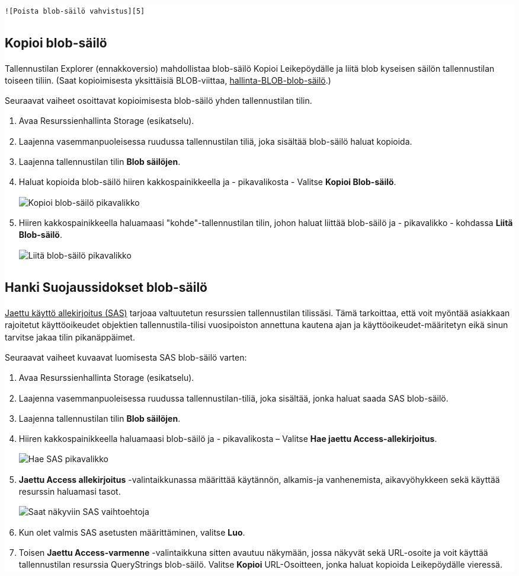     ![Poista blob-säilö vahvistus][5]

## <a name="copy-a-blob-container"></a>Kopioi blob-säilö

Tallennustilan Explorer (ennakkoversio) mahdollistaa blob-säilö Kopioi Leikepöydälle ja liitä blob kyseisen säilön tallennustilan toiseen tiliin. (Saat kopioimisesta yksittäisiä BLOB-viittaa, [hallinta-BLOB-blob-säilö](./#managing-blobs-in-a-blob-container).)

Seuraavat vaiheet osoittavat kopioimisesta blob-säilö yhden tallennustilan tilin.

1.  Avaa Resurssienhallinta Storage (esikatselu).
1.  Laajenna vasemmanpuoleisessa ruudussa tallennustilan tiliä, joka sisältää blob-säilö haluat kopioida.
1.  Laajenna tallennustilan tilin **Blob säilöjen**.
1.  Haluat kopioida blob-säilö hiiren kakkospainikkeella ja - pikavalikosta - Valitse **Kopioi Blob-säilö**.

    ![Kopioi blob-säilö pikavalikko][6]

1.  Hiiren kakkospainikkeella haluamaasi "kohde"-tallennustilan tilin, johon haluat liittää blob-säilö ja - pikavalikko - kohdassa **Liitä Blob-säilö**.

    ![Liitä blob-säilö pikavalikko][7]

## <a name="get-the-sas-for-a-blob-container"></a>Hanki Suojaussidokset blob-säilö

[Jaettu käyttö allekirjoitus (SAS)](./storage/storage-dotnet-shared-access-signature-part-1.md) tarjoaa valtuutetun resurssien tallennustilan tilissäsi.
Tämä tarkoittaa, että voit myöntää asiakkaan rajoitetut käyttöoikeudet objektien tallennustila-tilisi vuosipoiston annettuna kautena ajan ja käyttöoikeudet-määritetyn eikä sinun tarvitse jakaa tilin pikanäppäimet.

Seuraavat vaiheet kuvaavat luomisesta SAS blob-säilö varten:

1.  Avaa Resurssienhallinta Storage (esikatselu).
1.  Laajenna vasemmanpuoleisessa ruudussa tallennustilan-tiliä, joka sisältää, jonka haluat saada SAS blob-säilö.
1.  Laajenna tallennustilan tilin **Blob säilöjen**.
1.  Hiiren kakkospainikkeella haluamaasi blob-säilö ja - pikavalikosta – Valitse **Hae jaettu Access-allekirjoitus**.

    ![Hae SAS pikavalikko][8]

1.  **Jaettu Access allekirjoitus** -valintaikkunassa määrittää käytännön, alkamis-ja vanhenemista, aikavyöhykkeen sekä käyttää resurssin haluamasi tasot.

    ![Saat näkyviin SAS vaihtoehtoja][9]

1.  Kun olet valmis SAS asetusten määrittäminen, valitse **Luo**.

1.  Toisen **Jaettu Access-varmenne** -valintaikkuna sitten avautuu näkymään, jossa näkyvät sekä URL-osoite ja voit käyttää tallennustilan resurssia QueryStrings blob-säilö.
Valitse **Kopioi** URL-Osoitteen, jonka haluat kopioida Leikepöydälle vieressä.


[0]: ./media/vs-azure-tools-storage-explorer-blobs/blob-containers-create-context-menu.png
[1]: ./media/vs-azure-tools-storage-explorer-blobs/blob-container-create.png
[2]: ./media/vs-azure-tools-storage-explorer-blobs/blob-container-create-done.png
[3]: ./media/vs-azure-tools-storage-explorer-blobs/blob-container-editor.png
[4]: ./media/vs-azure-tools-storage-explorer-blobs/blob-container-delete-context-menu.png
[5]: ./media/vs-azure-tools-storage-explorer-blobs/blob-container-delete-confirmation.png
[6]: ./media/vs-azure-tools-storage-explorer-blobs/blob-container-copy-context-menu.png
[7]: ./media/vs-azure-tools-storage-explorer-blobs/blob-containers-paste-context-menu.png
[8]: ./media/vs-azure-tools-storage-explorer-blobs/blob-container-get-sas-context-menu.png
[9]: ./media/vs-azure-tools-storage-explorer-blobs/blob-container-get-sas-options.png
[10]: ./media/vs-azure-tools-storage-explorer-blobs/blob-container-get-sas-urls.png
[11]: ./media/vs-azure-tools-storage-explorer-blobs/blob-container-manage-access-policies-context-menu.png
[12]: ./media/vs-azure-tools-storage-explorer-blobs/blob-container-manage-access-policies-options.png
[13]: ./media/vs-azure-tools-storage-explorer-blobs/blob-container-set-public-access-level-context-menu.png
[14]: ./media/vs-azure-tools-storage-explorer-blobs/blob-container-set-public-access-level-options.png
[15]: ./media/vs-azure-tools-storage-explorer-blobs/blob-upload-files-menu.png
[16]: ./media/vs-azure-tools-storage-explorer-blobs/blob-upload-files-options.png
[17]: ./media/vs-azure-tools-storage-explorer-blobs/blob-upload-folder-menu.png
[18]: ./media/vs-azure-tools-storage-explorer-blobs/blob-upload-folder-options.png
[19]: ./media/vs-azure-tools-storage-explorer-blobs/blob-container-open-editor-context-menu.png